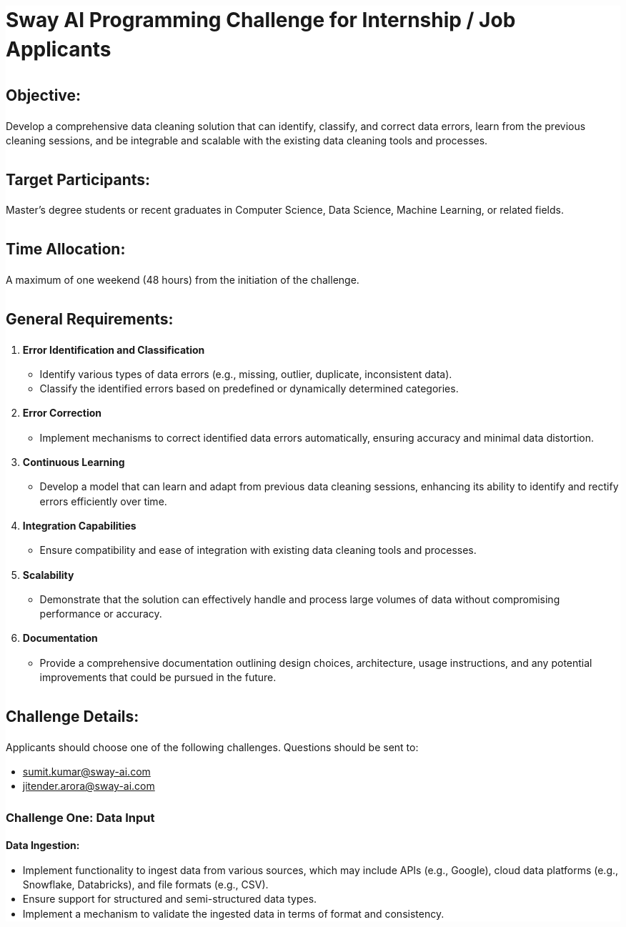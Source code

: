 # Sway AI Programming Challenge for Internship / Job Applicants

## Objective:
Develop a comprehensive data cleaning solution that can identify, classify, and correct data errors, learn from the previous cleaning sessions, and be integrable and scalable with the existing data cleaning tools and processes.

## Target Participants:
Master’s degree students or recent graduates in Computer Science, Data Science, Machine Learning, or related fields.

## Time Allocation:
A maximum of one weekend (48 hours) from the initiation of the challenge.

## General Requirements:
1. **Error Identification and Classification**
   - Identify various types of data errors (e.g., missing, outlier, duplicate, inconsistent data).
   - Classify the identified errors based on predefined or dynamically determined categories.

2. **Error Correction**
   - Implement mechanisms to correct identified data errors automatically, ensuring accuracy and minimal data distortion.

3. **Continuous Learning**
   - Develop a model that can learn and adapt from previous data cleaning sessions, enhancing its ability to identify and rectify errors efficiently over time.

4. **Integration Capabilities**
   - Ensure compatibility and ease of integration with existing data cleaning tools and processes.

5. **Scalability**
   - Demonstrate that the solution can effectively handle and process large volumes of data without compromising performance or accuracy.

6. **Documentation**
   - Provide a comprehensive documentation outlining design choices, architecture, usage instructions, and any potential improvements that could be pursued in the future.

## Challenge Details:
Applicants should choose one of the following challenges. Questions should be sent to:  
- [sumit.kumar@sway-ai.com](mailto:sumit.kumar@sway-ai.com)
- [jitender.arora@sway-ai.com](mailto:jitender.arora@sway-ai.com)


### Challenge One: Data Input
**Data Ingestion:**
- Implement functionality to ingest data from various sources, which may include APIs (e.g., Google), cloud data platforms (e.g., Snowflake, Databricks), and file formats (e.g., CSV).
- Ensure support for structured and semi-structured data types.
- Implement a mechanism to validate the ingested data in terms of format and consistency.
